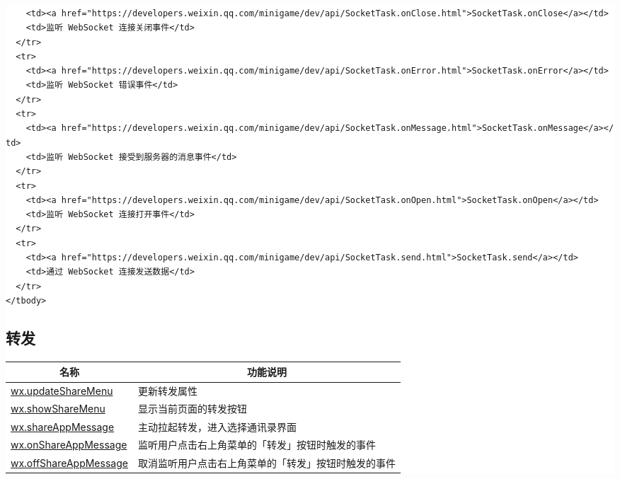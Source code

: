         <td><a href="https://developers.weixin.qq.com/minigame/dev/api/SocketTask.onClose.html">SocketTask.onClose</a></td>
        <td>监听 WebSocket 连接关闭事件</td>
      </tr>
      <tr>
        <td><a href="https://developers.weixin.qq.com/minigame/dev/api/SocketTask.onError.html">SocketTask.onError</a></td>
        <td>监听 WebSocket 错误事件</td>
      </tr>
      <tr>
        <td><a href="https://developers.weixin.qq.com/minigame/dev/api/SocketTask.onMessage.html">SocketTask.onMessage</a></td>
        <td>监听 WebSocket 接受到服务器的消息事件</td>
      </tr>
      <tr>
        <td><a href="https://developers.weixin.qq.com/minigame/dev/api/SocketTask.onOpen.html">SocketTask.onOpen</a></td>
        <td>监听 WebSocket 连接打开事件</td>
      </tr>
      <tr>
        <td><a href="https://developers.weixin.qq.com/minigame/dev/api/SocketTask.send.html">SocketTask.send</a></td>
        <td>通过 WebSocket 连接发送数据</td>
      </tr>
    </tbody>
  </table>
  
## 转发 

  <table>
    <thead>
      <tr>
        <th>名称</th>
        <th>功能说明</th>
      </tr>
    </thead>
    <tbody>
      <tr>
        <td><a href="https://developers.weixin.qq.com/minigame/dev/api/wx.updateShareMenu.html">wx.updateShareMenu</a></td>
        <td>更新转发属性</td>
      </tr>
      <tr>
        <td><a href="https://developers.weixin.qq.com/minigame/dev/api/wx.showShareMenu.html">wx.showShareMenu</a></td>
        <td>显示当前页面的转发按钮</td>
      </tr>
      <tr>
        <td><a href="https://developers.weixin.qq.com/minigame/dev/api/wx.shareAppMessage.html">wx.shareAppMessage</a></td>
        <td>主动拉起转发，进入选择通讯录界面</td>
      </tr>
      <tr>
        <td><a href="https://developers.weixin.qq.com/minigame/dev/api/wx.onShareAppMessage.html">wx.onShareAppMessage</a></td>
        <td>监听用户点击右上角菜单的「转发」按钮时触发的事件</td>
      </tr>
      <tr>
        <td><a href="https://developers.weixin.qq.com/minigame/dev/api/wx.offShareAppMessage.html">wx.offShareAppMessage</a></td>
        <td>取消监听用户点击右上角菜单的「转发」按钮时触发的事件</td>
      </tr>
      <tr>